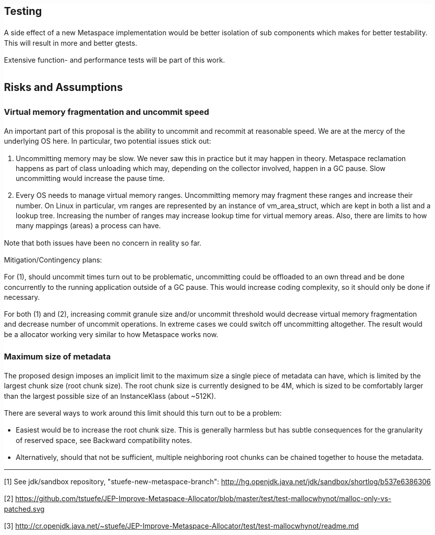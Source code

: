 
Testing
-------

A side effect of a new Metaspace implementation would be better isolation of sub components which makes for better testability. This will result in more and better gtests.

Extensive function- and performance tests will be part of this work.

Risks and Assumptions
---------------------

### Virtual memory fragmentation and uncommit speed

An important part of this proposal is the ability to uncommit and recommit at reasonable speed. We are at the mercy of the underlying OS here. In particular, two potential issues stick out:

1) Uncommitting memory may be slow. We never saw this in practice but it may happen in theory. Metaspace reclamation happens as part of class unloading which may, depending on the collector involved, happen in a GC pause. Slow uncommitting would increase the pause time.

2) Every OS needs to manage virtual memory ranges. Uncommitting memory may fragment these ranges and increase their number. On Linux in particular, vm ranges are represented by an instance of vm_area_struct, which are kept in both a list and a lookup tree. Increasing the number of ranges may increase lookup time for virtual memory areas. Also, there are limits to how many mappings (areas) a process can have.

Note that both issues have been no concern in reality so far.

Mitigation/Contingency plans:

For (1), should uncommit times turn out to be problematic, uncommitting could be offloaded to an own thread and be done concurrently to the running application outside of a GC pause. This would increase coding complexity, so it should only be done if necessary.

For both (1) and (2), increasing commit granule size and/or uncommit threshold would decrease virtual memory fragmentation and decrease number of uncommit operations. In extreme cases we could switch off uncommitting altogether. The result would be a allocator working very similar to how Metaspace works now.

### Maximum size of metadata

The proposed design imposes an implicit limit to the maximum size a single piece of metadata can have, which is limited by the largest chunk size (root chunk size). The root chunk size is currently designed to be 4M, which is sized to be comfortably larger than the largest possible size of an InstanceKlass (about ~512K).

There are several ways to work around this limit should this turn out to be a problem:

- Easiest would be to increase the root chunk size. This is generally harmless but has subtle consequences for the granularity of reserved space, see Backward compatibility notes.

- Alternatively, should that not be sufficient, multiple neighboring root chunks can be chained together to house the metadata.

----

<a name="footnote1"></a>
[1] See jdk/sandbox repository, "stuefe-new-metaspace-branch": http://hg.openjdk.java.net/jdk/sandbox/shortlog/b537e6386306

<a name="footnote2"></a>
[2] https://github.com/tstuefe/JEP-Improve-Metaspace-Allocator/blob/master/test/test-mallocwhynot/malloc-only-vs-patched.svg

<a name="footnote3"></a>
[3] http://cr.openjdk.java.net/~stuefe/JEP-Improve-Metaspace-Allocator/test/test-mallocwhynot/readme.md